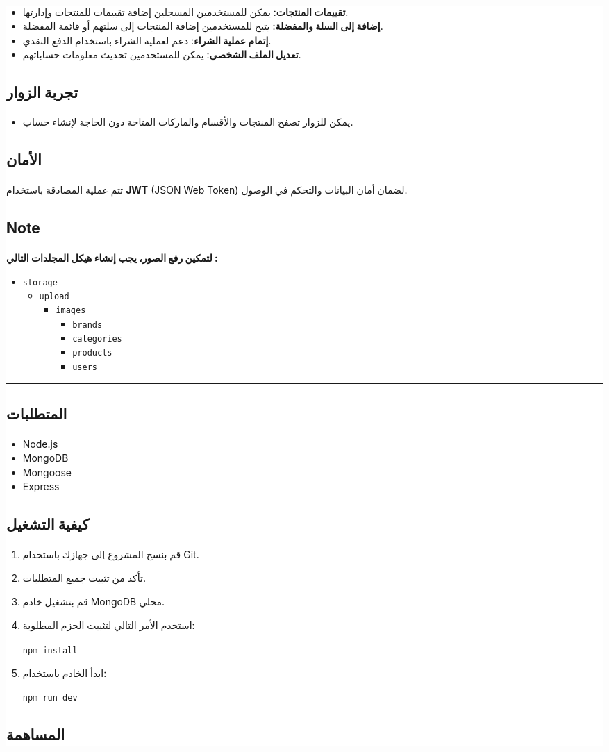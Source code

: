 - **تقييمات المنتجات**: يمكن للمستخدمين المسجلين إضافة تقييمات للمنتجات وإدارتها.
- **إضافة إلى السلة والمفضلة**: يتيح للمستخدمين إضافة المنتجات إلى سلتهم أو قائمة المفضلة.
- **إتمام عملية الشراء**: دعم لعملية الشراء باستخدام الدفع النقدي.
- **تعديل الملف الشخصي**: يمكن للمستخدمين تحديث معلومات حساباتهم.

## تجربة الزوار

- يمكن للزوار تصفح المنتجات والأقسام والماركات المتاحة دون الحاجة لإنشاء حساب.

## الأمان

تتم عملية المصادقة باستخدام **JWT** (JSON Web Token) لضمان أمان البيانات والتحكم في الوصول.

## Note

**لتمكين رفع الصور، يجب إنشاء هيكل المجلدات التالي :**

- `storage`
  - `upload`
    - `images`
      - `brands`
      - `categories`
      - `products`
      - `users`

---

## المتطلبات

- Node.js
- MongoDB
- Mongoose
- Express

## كيفية التشغيل

1. قم بنسخ المشروع إلى جهازك باستخدام Git.
2. تأكد من تثبيت جميع المتطلبات.
3. قم بتشغيل خادم MongoDB محلي.
4. استخدم الأمر التالي لتثبيت الحزم المطلوبة:

   ```bash
   npm install
   ```

5. ابدأ الخادم باستخدام:

   ```bash
   npm run dev
   ```

## المساهمة
